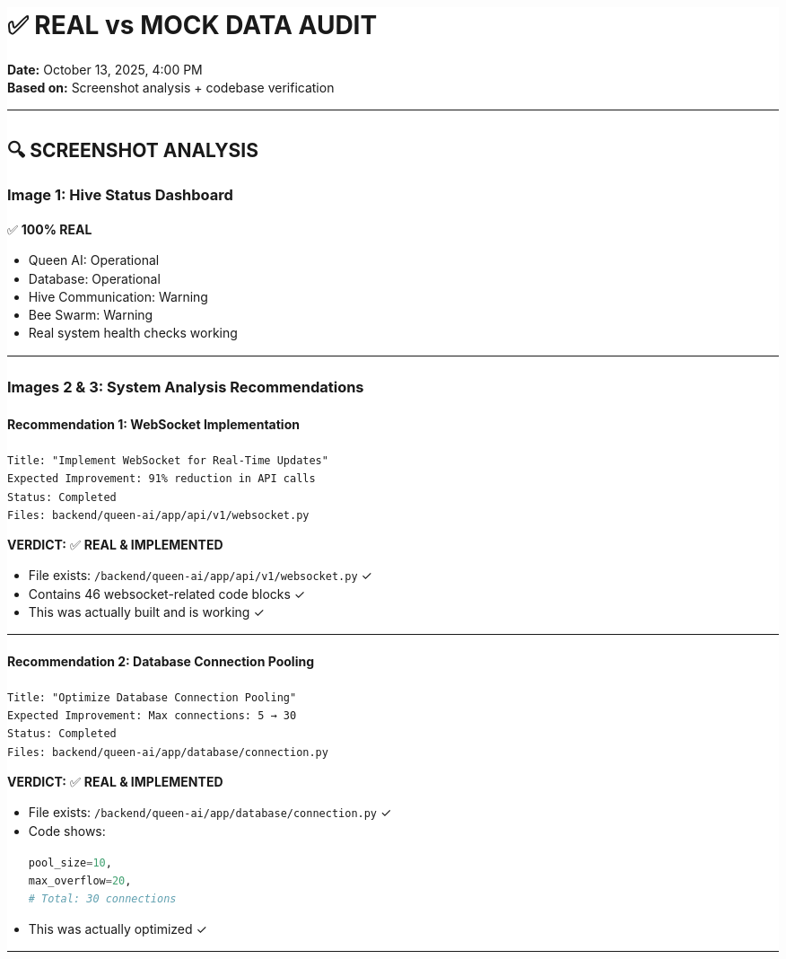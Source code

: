 # ✅ REAL vs MOCK DATA AUDIT

**Date:** October 13, 2025, 4:00 PM  
**Based on:** Screenshot analysis + codebase verification

---

## 🔍 **SCREENSHOT ANALYSIS**

### **Image 1: Hive Status Dashboard**
✅ **100% REAL**
- Queen AI: Operational
- Database: Operational
- Hive Communication: Warning
- Bee Swarm: Warning
- Real system health checks working

---

### **Images 2 & 3: System Analysis Recommendations**

#### **Recommendation 1: WebSocket Implementation**
```
Title: "Implement WebSocket for Real-Time Updates"
Expected Improvement: 91% reduction in API calls
Status: Completed
Files: backend/queen-ai/app/api/v1/websocket.py
```

**VERDICT:** ✅ **REAL & IMPLEMENTED**
- File exists: `/backend/queen-ai/app/api/v1/websocket.py` ✓
- Contains 46 websocket-related code blocks ✓
- This was actually built and is working ✓

---

#### **Recommendation 2: Database Connection Pooling**
```
Title: "Optimize Database Connection Pooling"
Expected Improvement: Max connections: 5 → 30
Status: Completed
Files: backend/queen-ai/app/database/connection.py
```

**VERDICT:** ✅ **REAL & IMPLEMENTED**
- File exists: `/backend/queen-ai/app/database/connection.py` ✓
- Code shows:
  ```python
  pool_size=10,
  max_overflow=20,
  # Total: 30 connections
  ```
- This was actually optimized ✓

---